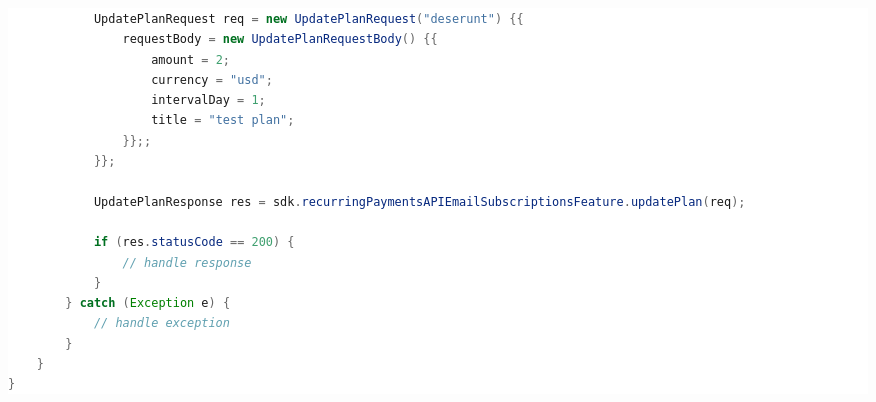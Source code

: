 ```java
            UpdatePlanRequest req = new UpdatePlanRequest("deserunt") {{
                requestBody = new UpdatePlanRequestBody() {{
                    amount = 2;
                    currency = "usd";
                    intervalDay = 1;
                    title = "test plan";
                }};;
            }};            

            UpdatePlanResponse res = sdk.recurringPaymentsAPIEmailSubscriptionsFeature.updatePlan(req);

            if (res.statusCode == 200) {
                // handle response
            }
        } catch (Exception e) {
            // handle exception
        }
    }
}
```
